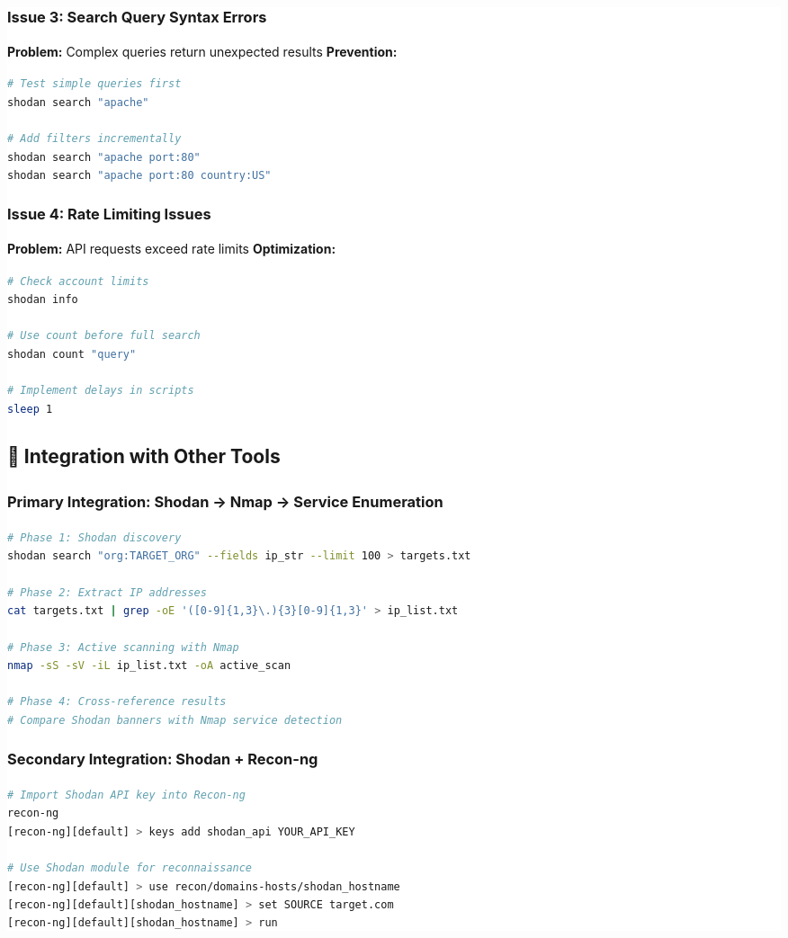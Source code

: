 ### Issue 3: Search Query Syntax Errors
**Problem:** Complex queries return unexpected results
**Prevention:**
```bash
# Test simple queries first
shodan search "apache"

# Add filters incrementally
shodan search "apache port:80"
shodan search "apache port:80 country:US"
```

### Issue 4: Rate Limiting Issues
**Problem:** API requests exceed rate limits
**Optimization:**
```bash
# Check account limits
shodan info

# Use count before full search
shodan count "query" 

# Implement delays in scripts
sleep 1
```

## 🔗 Integration with Other Tools

### Primary Integration: Shodan → Nmap → Service Enumeration
```bash
# Phase 1: Shodan discovery
shodan search "org:TARGET_ORG" --fields ip_str --limit 100 > targets.txt

# Phase 2: Extract IP addresses
cat targets.txt | grep -oE '([0-9]{1,3}\.){3}[0-9]{1,3}' > ip_list.txt

# Phase 3: Active scanning with Nmap
nmap -sS -sV -iL ip_list.txt -oA active_scan

# Phase 4: Cross-reference results
# Compare Shodan banners with Nmap service detection
```

### Secondary Integration: Shodan + Recon-ng
```bash
# Import Shodan API key into Recon-ng
recon-ng
[recon-ng][default] > keys add shodan_api YOUR_API_KEY

# Use Shodan module for reconnaissance
[recon-ng][default] > use recon/domains-hosts/shodan_hostname
[recon-ng][default][shodan_hostname] > set SOURCE target.com
[recon-ng][default][shodan_hostname] > run
```
